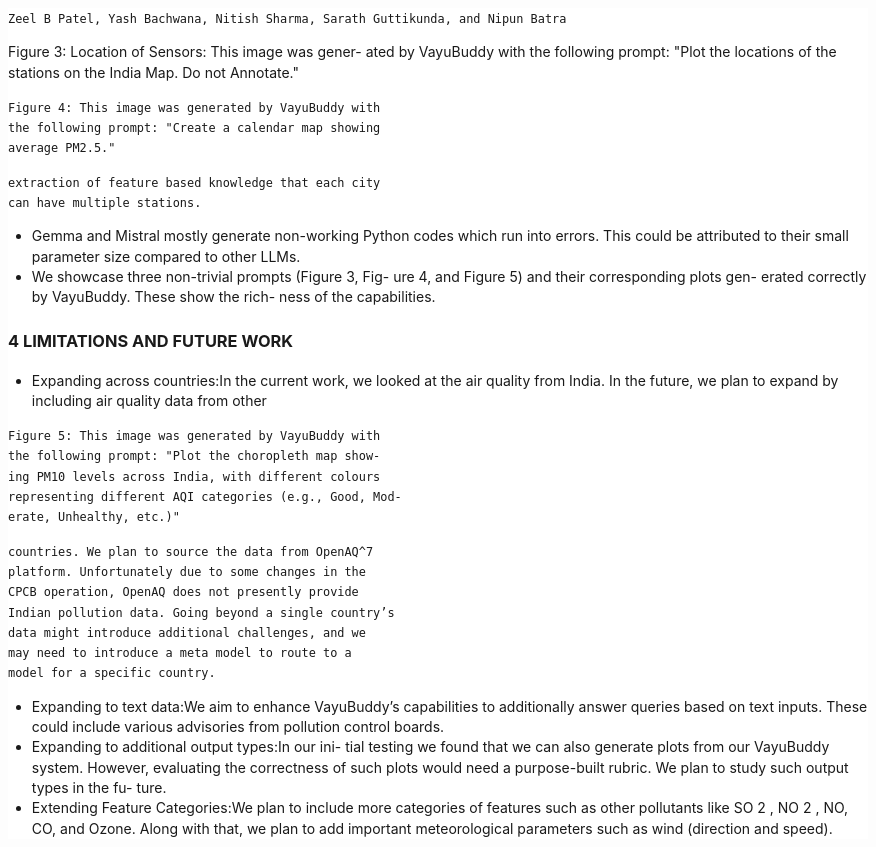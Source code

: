 

```
Zeel B Patel, Yash Bachwana, Nitish Sharma, Sarath Guttikunda, and Nipun Batra
```
Figure 3: Location of Sensors: This image was gener-
ated by VayuBuddy with the following prompt: "Plot
the locations of the stations on the India Map. Do not
Annotate."

```
Figure 4: This image was generated by VayuBuddy with
the following prompt: "Create a calendar map showing
average PM2.5."
```
```
extraction of feature based knowledge that each city
can have multiple stations.
```
- Gemma and Mistral mostly generate non-working
    Python codes which run into errors. This could be
    attributed to their small parameter size compared to
    other LLMs.
- We showcase three non-trivial prompts (Figure 3, Fig-
    ure 4, and Figure 5) and their corresponding plots gen-
    erated correctly by VayuBuddy. These show the rich-
    ness of the capabilities.

### 4 LIMITATIONS AND FUTURE WORK

- Expanding across countries:In the current work,
    we looked at the air quality from India. In the future, we
    plan to expand by including air quality data from other

```
Figure 5: This image was generated by VayuBuddy with
the following prompt: "Plot the choropleth map show-
ing PM10 levels across India, with different colours
representing different AQI categories (e.g., Good, Mod-
erate, Unhealthy, etc.)"
```
```
countries. We plan to source the data from OpenAQ^7
platform. Unfortunately due to some changes in the
CPCB operation, OpenAQ does not presently provide
Indian pollution data. Going beyond a single country’s
data might introduce additional challenges, and we
may need to introduce a meta model to route to a
model for a specific country.
```
- Expanding to text data:We aim to enhance VayuBuddy’s
    capabilities to additionally answer queries based on
    text inputs. These could include various advisories
    from pollution control boards.
- Expanding to additional output types:In our ini-
    tial testing we found that we can also generate plots
    from our VayuBuddy system. However, evaluating the
    correctness of such plots would need a purpose-built
    rubric. We plan to study such output types in the fu-
    ture.
- Extending Feature Categories:We plan to include
    more categories of features such as other pollutants
    like SO 2 , NO 2 , NO, CO, and Ozone. Along with that,
    we plan to add important meteorological parameters
    such as wind (direction and speed).
